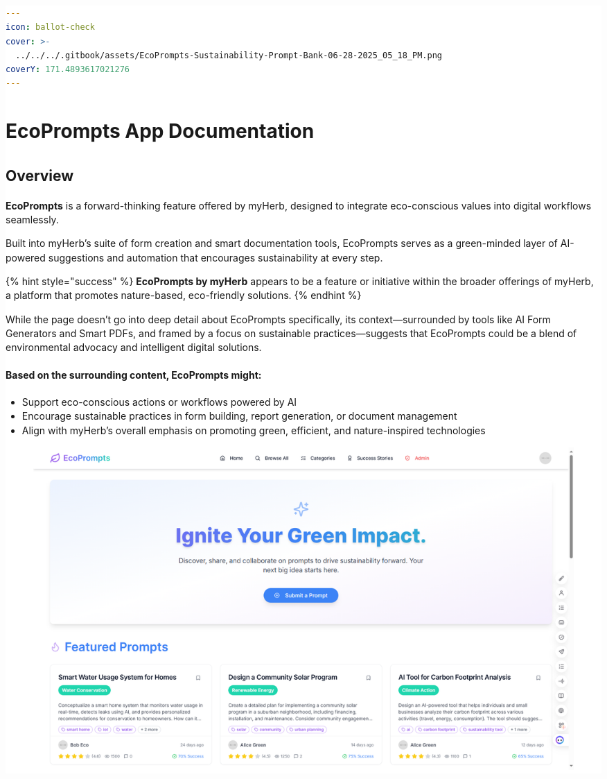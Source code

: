 ```yaml
---
icon: ballot-check
cover: >-
  ../../../.gitbook/assets/EcoPrompts-Sustainability-Prompt-Bank-06-28-2025_05_18_PM.png
coverY: 171.4893617021276
---
```


# EcoPrompts App Documentation

## Overview

**EcoPrompts** is a forward-thinking feature offered by myHerb, designed to integrate eco-conscious values into digital workflows seamlessly.&#x20;

Built into myHerb’s suite of form creation and smart documentation tools, EcoPrompts serves as a green-minded layer of AI-powered suggestions and automation that encourages sustainability at every step.

{% hint style="success" %}
**EcoPrompts by myHerb** appears to be a feature or initiative within the broader offerings of myHerb, a platform that promotes nature-based, eco-friendly solutions.&#x20;
{% endhint %}

While the page doesn’t go into deep detail about EcoPrompts specifically, its context—surrounded by tools like AI Form Generators and Smart PDFs, and framed by a focus on sustainable practices—suggests that EcoPrompts could be a blend of environmental advocacy and intelligent digital solutions.

#### **Based on the surrounding content, EcoPrompts might**:

* Support eco-conscious actions or workflows powered by AI
* Encourage sustainable practices in form building, report generation, or document management
* Align with myHerb’s overall emphasis on promoting green, efficient, and nature-inspired technologies

<figure><img src="../../../.gitbook/assets/EcoPrompts-Sustainability-Prompt-Bank-06-28-2025_05_18_PM.png" alt=""><figcaption></figcaption></figure>
